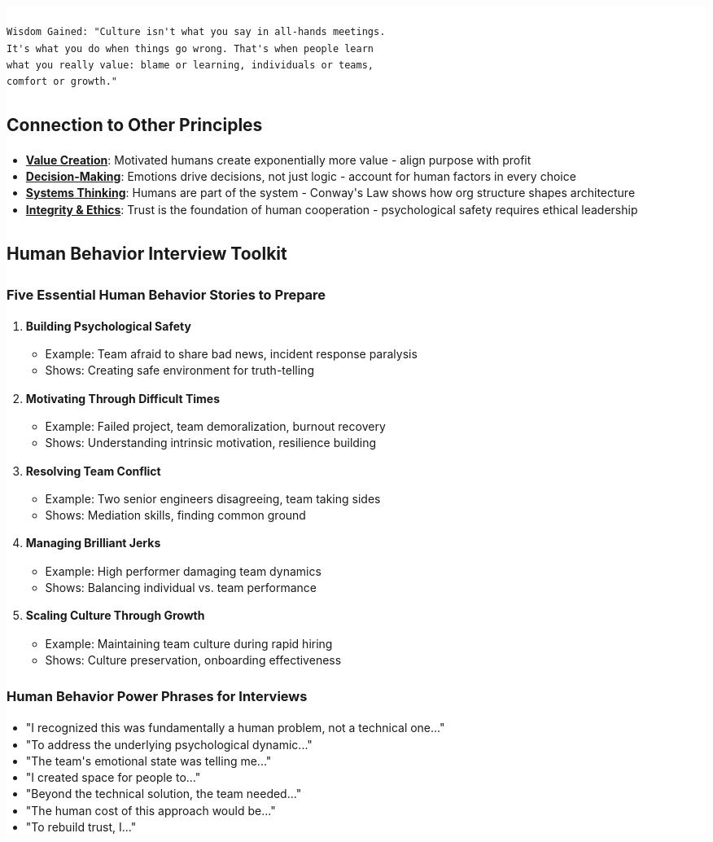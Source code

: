 ```

Wisdom Gained: "Culture isn't what you say in all-hands meetings. 
It's what you do when things go wrong. That's when people learn 
what you really value: blame or learning, individuals or teams, 
comfort or growth."
```

## Connection to Other Principles

- **[Value Creation](../../engineering-leadership/level-1-first-principles/value-creation/)**: Motivated humans create exponentially more value - align purpose with profit
- **[Decision-Making](../../engineering-leadership/level-1-first-principles/decision-making/)**: Emotions drive decisions, not just logic - account for human factors in every choice
- **[Systems Thinking](../../engineering-leadership/level-1-first-principles/systems-thinking/)**: Humans are part of the system - Conway's Law shows how org structure shapes architecture
- **[Integrity & Ethics](../../engineering-leadership/level-1-first-principles/integrity-ethics/)**: Trust is the foundation of human cooperation - psychological safety requires ethical leadership

## Human Behavior Interview Toolkit

### Five Essential Human Behavior Stories to Prepare

1. **Building Psychological Safety**
   - Example: Team afraid to share bad news, incident response paralysis
   - Shows: Creating safe environment for truth-telling

2. **Motivating Through Difficult Times**
   - Example: Failed project, team demoralization, burnout recovery
   - Shows: Understanding intrinsic motivation, resilience building

3. **Resolving Team Conflict**
   - Example: Two senior engineers disagreeing, team taking sides
   - Shows: Mediation skills, finding common ground

4. **Managing Brilliant Jerks**
   - Example: High performer damaging team dynamics
   - Shows: Balancing individual vs. team performance

5. **Scaling Culture Through Growth**
   - Example: Maintaining team culture during rapid hiring
   - Shows: Culture preservation, onboarding effectiveness

### Human Behavior Power Phrases for Interviews

- "I recognized this was fundamentally a human problem, not a technical one..."
- "To address the underlying psychological dynamic..."
- "The team's emotional state was telling me..."
- "I created space for people to..."
- "Beyond the technical solution, the team needed..."
- "The human cost of this approach would be..."
- "To rebuild trust, I..."
